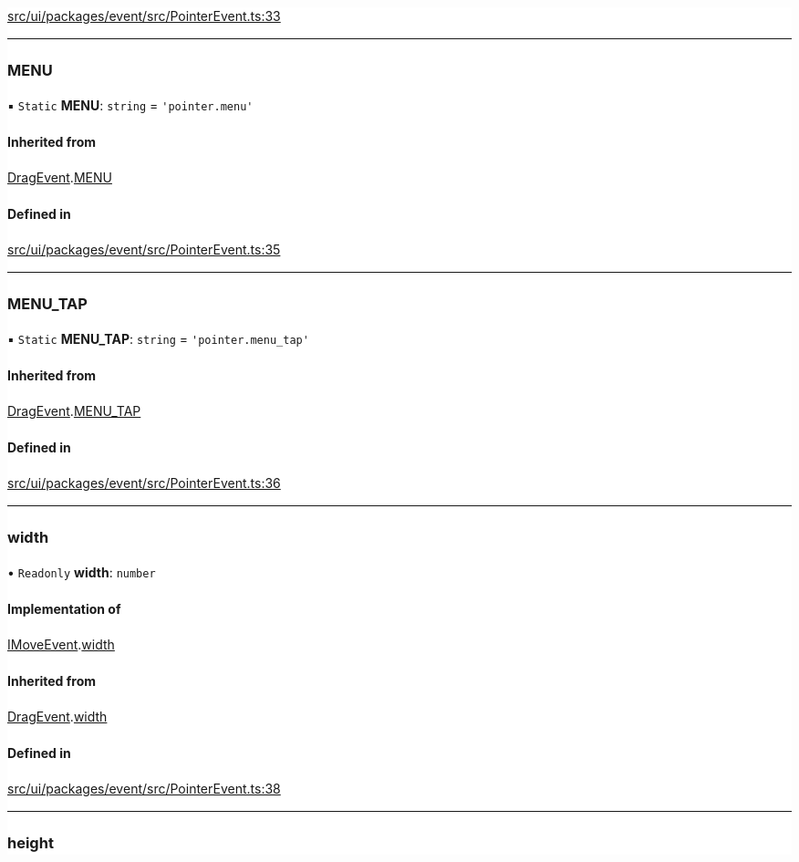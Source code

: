 [src/ui/packages/event/src/PointerEvent.ts:33](https://github.com/leaferjs/leafer-ui/blob/a20ecb9bdfba27311c7c73d6d251875f5dedca2b/packages/event/src/PointerEvent.ts#L33)

___

### MENU

▪ `Static` **MENU**: `string` = `'pointer.menu'`

#### Inherited from

[DragEvent](DragEvent.md).[MENU](DragEvent.md#menu)

#### Defined in

[src/ui/packages/event/src/PointerEvent.ts:35](https://github.com/leaferjs/leafer-ui/blob/a20ecb9bdfba27311c7c73d6d251875f5dedca2b/packages/event/src/PointerEvent.ts#L35)

___

### MENU\_TAP

▪ `Static` **MENU\_TAP**: `string` = `'pointer.menu_tap'`

#### Inherited from

[DragEvent](DragEvent.md).[MENU_TAP](DragEvent.md#menu_tap)

#### Defined in

[src/ui/packages/event/src/PointerEvent.ts:36](https://github.com/leaferjs/leafer-ui/blob/a20ecb9bdfba27311c7c73d6d251875f5dedca2b/packages/event/src/PointerEvent.ts#L36)

___

### width

• `Readonly` **width**: `number`

#### Implementation of

[IMoveEvent](../interfaces/IMoveEvent.md).[width](../interfaces/IMoveEvent.md#width)

#### Inherited from

[DragEvent](DragEvent.md).[width](DragEvent.md#width)

#### Defined in

[src/ui/packages/event/src/PointerEvent.ts:38](https://github.com/leaferjs/leafer-ui/blob/a20ecb9bdfba27311c7c73d6d251875f5dedca2b/packages/event/src/PointerEvent.ts#L38)

___

### height

